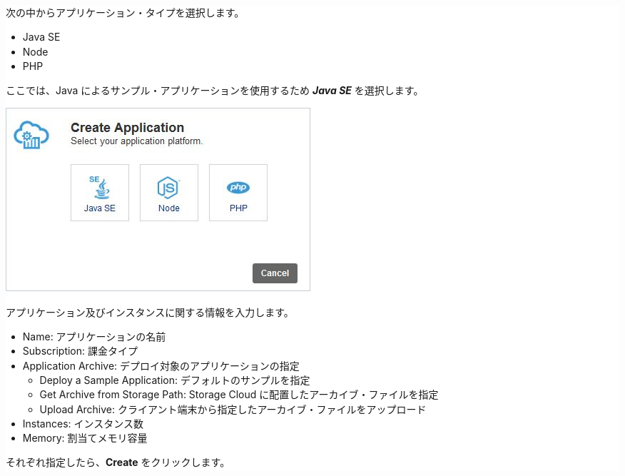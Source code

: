 
次の中からアプリケーション・タイプを選択します。
- Java SE
- Node
- PHP

ここでは、Java によるサンプル・アプリケーションを使用するため ***Java SE*** を選択します。

![](images/accs-basic03.jpg)


アプリケーション及びインスタンスに関する情報を入力します。
- Name: アプリケーションの名前
- Subscription: 課金タイプ
- Application Archive: デプロイ対象のアプリケーションの指定
  - Deploy a Sample Application: デフォルトのサンプルを指定
  - Get Archive from Storage Path: Storage Cloud に配置したアーカイブ・ファイルを指定
  - Upload Archive: クライアント端末から指定したアーカイブ・ファイルをアップロード
- Instances: インスタンス数
- Memory: 割当てメモリ容量

それぞれ指定したら、**Create** をクリックします。
